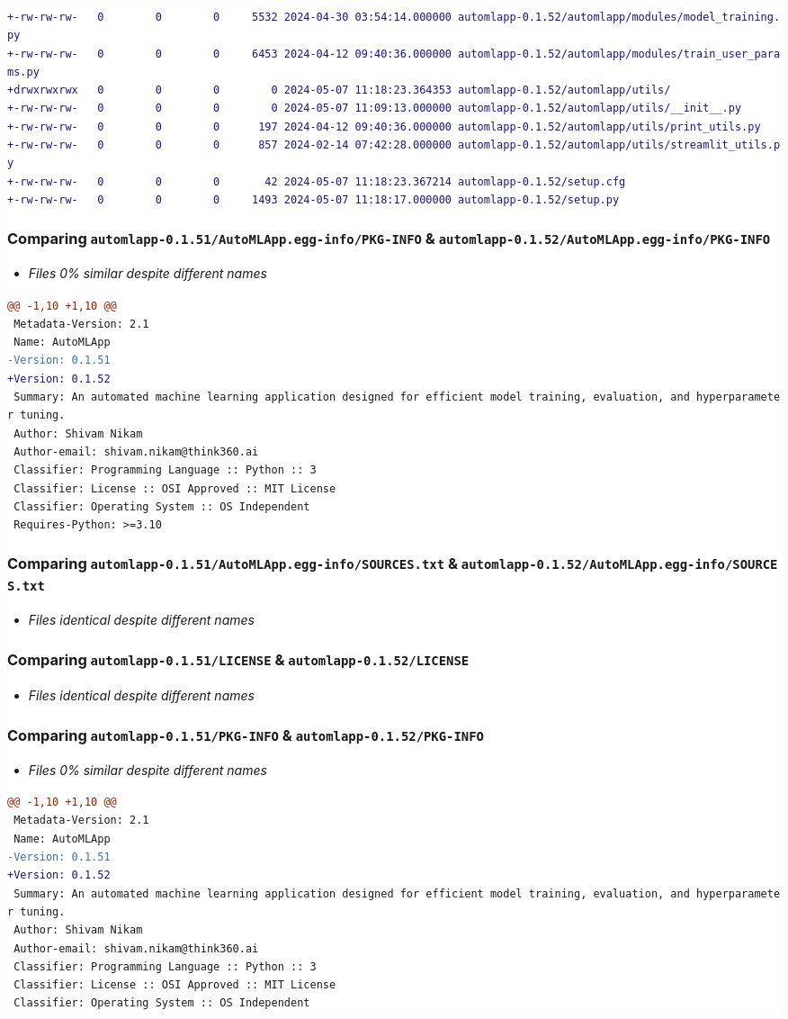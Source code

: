 ```diff
+-rw-rw-rw-   0        0        0     5532 2024-04-30 03:54:14.000000 automlapp-0.1.52/automlapp/modules/model_training.py
+-rw-rw-rw-   0        0        0     6453 2024-04-12 09:40:36.000000 automlapp-0.1.52/automlapp/modules/train_user_params.py
+drwxrwxrwx   0        0        0        0 2024-05-07 11:18:23.364353 automlapp-0.1.52/automlapp/utils/
+-rw-rw-rw-   0        0        0        0 2024-05-07 11:09:13.000000 automlapp-0.1.52/automlapp/utils/__init__.py
+-rw-rw-rw-   0        0        0      197 2024-04-12 09:40:36.000000 automlapp-0.1.52/automlapp/utils/print_utils.py
+-rw-rw-rw-   0        0        0      857 2024-02-14 07:42:28.000000 automlapp-0.1.52/automlapp/utils/streamlit_utils.py
+-rw-rw-rw-   0        0        0       42 2024-05-07 11:18:23.367214 automlapp-0.1.52/setup.cfg
+-rw-rw-rw-   0        0        0     1493 2024-05-07 11:18:17.000000 automlapp-0.1.52/setup.py
```

### Comparing `automlapp-0.1.51/AutoMLApp.egg-info/PKG-INFO` & `automlapp-0.1.52/AutoMLApp.egg-info/PKG-INFO`

 * *Files 0% similar despite different names*

```diff
@@ -1,10 +1,10 @@
 Metadata-Version: 2.1
 Name: AutoMLApp
-Version: 0.1.51
+Version: 0.1.52
 Summary: An automated machine learning application designed for efficient model training, evaluation, and hyperparameter tuning.
 Author: Shivam Nikam
 Author-email: shivam.nikam@think360.ai
 Classifier: Programming Language :: Python :: 3
 Classifier: License :: OSI Approved :: MIT License
 Classifier: Operating System :: OS Independent
 Requires-Python: >=3.10
```

### Comparing `automlapp-0.1.51/AutoMLApp.egg-info/SOURCES.txt` & `automlapp-0.1.52/AutoMLApp.egg-info/SOURCES.txt`

 * *Files identical despite different names*

### Comparing `automlapp-0.1.51/LICENSE` & `automlapp-0.1.52/LICENSE`

 * *Files identical despite different names*

### Comparing `automlapp-0.1.51/PKG-INFO` & `automlapp-0.1.52/PKG-INFO`

 * *Files 0% similar despite different names*

```diff
@@ -1,10 +1,10 @@
 Metadata-Version: 2.1
 Name: AutoMLApp
-Version: 0.1.51
+Version: 0.1.52
 Summary: An automated machine learning application designed for efficient model training, evaluation, and hyperparameter tuning.
 Author: Shivam Nikam
 Author-email: shivam.nikam@think360.ai
 Classifier: Programming Language :: Python :: 3
 Classifier: License :: OSI Approved :: MIT License
 Classifier: Operating System :: OS Independent
```